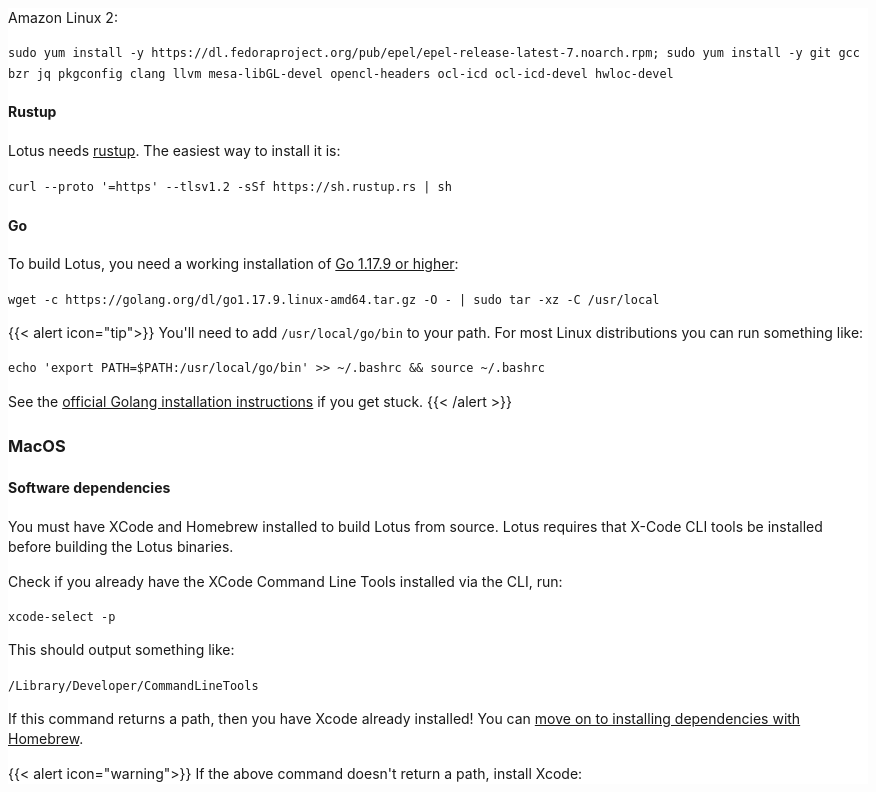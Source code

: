 Amazon Linux 2:

```shell
sudo yum install -y https://dl.fedoraproject.org/pub/epel/epel-release-latest-7.noarch.rpm; sudo yum install -y git gcc bzr jq pkgconfig clang llvm mesa-libGL-devel opencl-headers ocl-icd ocl-icd-devel hwloc-devel
```

#### Rustup

Lotus needs [rustup](https://rustup.rs). The easiest way to install it is:

```shell
curl --proto '=https' --tlsv1.2 -sSf https://sh.rustup.rs | sh
```

#### Go

To build Lotus, you need a working installation of [Go 1.17.9 or higher](https://golang.org/dl/):

```shell
wget -c https://golang.org/dl/go1.17.9.linux-amd64.tar.gz -O - | sudo tar -xz -C /usr/local
```

{{< alert icon="tip">}}
You'll need to add `/usr/local/go/bin` to your path. For most Linux distributions you can run something like:

```shell
echo 'export PATH=$PATH:/usr/local/go/bin' >> ~/.bashrc && source ~/.bashrc
```

See the [official Golang installation instructions](https://golang.org/doc/install) if you get stuck.
{{< /alert >}}

### MacOS

#### Software dependencies

You must have XCode and Homebrew installed to build Lotus from source. Lotus requires that X-Code CLI tools be installed before building the Lotus binaries.

Check if you already have the XCode Command Line Tools installed via the CLI, run:

```shell
xcode-select -p
```

This should output something like:

```plaintext
/Library/Developer/CommandLineTools
```

If this command returns a path, then you have Xcode already installed! You can [move on to installing dependencies with Homebrew](#homebrew).

   {{< alert icon="warning">}}
   If the above command doesn't return a path, install Xcode:
